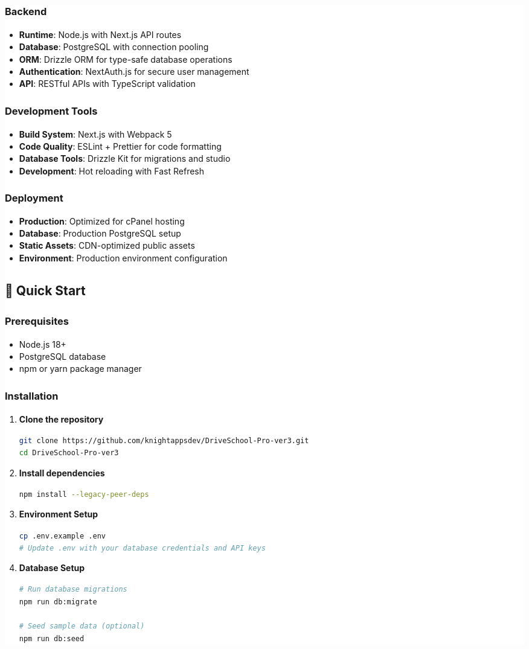 ### **Backend**
- **Runtime**: Node.js with Next.js API routes
- **Database**: PostgreSQL with connection pooling
- **ORM**: Drizzle ORM for type-safe database operations
- **Authentication**: NextAuth.js for secure user management
- **API**: RESTful APIs with TypeScript validation

### **Development Tools**
- **Build System**: Next.js with Webpack 5
- **Code Quality**: ESLint + Prettier for code formatting
- **Database Tools**: Drizzle Kit for migrations and studio
- **Development**: Hot reloading with Fast Refresh

### **Deployment**
- **Production**: Optimized for cPanel hosting
- **Database**: Production PostgreSQL setup
- **Static Assets**: CDN-optimized public assets
- **Environment**: Production environment configuration

## 🚀 Quick Start

### Prerequisites
- Node.js 18+ 
- PostgreSQL database
- npm or yarn package manager

### Installation

1. **Clone the repository**
   ```bash
   git clone https://github.com/knightappsdev/DriveSchool-Pro-ver3.git
   cd DriveSchool-Pro-ver3
   ```

2. **Install dependencies**
   ```bash
   npm install --legacy-peer-deps
   ```

3. **Environment Setup**
   ```bash
   cp .env.example .env
   # Update .env with your database credentials and API keys
   ```

4. **Database Setup**
   ```bash
   # Run database migrations
   npm run db:migrate
   
   # Seed sample data (optional)
   npm run db:seed
   ```
